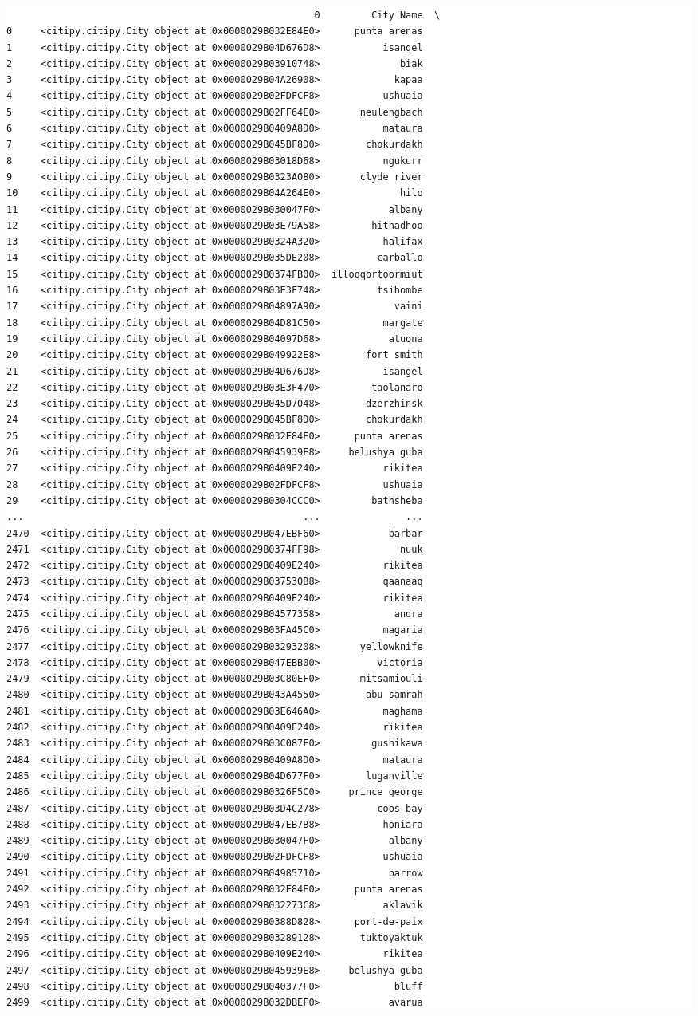                                                           0         City Name  \
    0     <citipy.citipy.City object at 0x0000029B032E84E0>      punta arenas   
    1     <citipy.citipy.City object at 0x0000029B04D676D8>           isangel   
    2     <citipy.citipy.City object at 0x0000029B03910748>              biak   
    3     <citipy.citipy.City object at 0x0000029B04A26908>             kapaa   
    4     <citipy.citipy.City object at 0x0000029B02FDFCF8>           ushuaia   
    5     <citipy.citipy.City object at 0x0000029B02FF64E0>       neulengbach   
    6     <citipy.citipy.City object at 0x0000029B0409A8D0>           mataura   
    7     <citipy.citipy.City object at 0x0000029B045BF8D0>        chokurdakh   
    8     <citipy.citipy.City object at 0x0000029B03018D68>           ngukurr   
    9     <citipy.citipy.City object at 0x0000029B0323A080>       clyde river   
    10    <citipy.citipy.City object at 0x0000029B04A264E0>              hilo   
    11    <citipy.citipy.City object at 0x0000029B030047F0>            albany   
    12    <citipy.citipy.City object at 0x0000029B03E79A58>         hithadhoo   
    13    <citipy.citipy.City object at 0x0000029B0324A320>           halifax   
    14    <citipy.citipy.City object at 0x0000029B035DE208>          carballo   
    15    <citipy.citipy.City object at 0x0000029B0374FB00>  illoqqortoormiut   
    16    <citipy.citipy.City object at 0x0000029B03E3F748>          tsihombe   
    17    <citipy.citipy.City object at 0x0000029B04897A90>             vaini   
    18    <citipy.citipy.City object at 0x0000029B04D81C50>           margate   
    19    <citipy.citipy.City object at 0x0000029B04097D68>            atuona   
    20    <citipy.citipy.City object at 0x0000029B049922E8>        fort smith   
    21    <citipy.citipy.City object at 0x0000029B04D676D8>           isangel   
    22    <citipy.citipy.City object at 0x0000029B03E3F470>         taolanaro   
    23    <citipy.citipy.City object at 0x0000029B045D7048>        dzerzhinsk   
    24    <citipy.citipy.City object at 0x0000029B045BF8D0>        chokurdakh   
    25    <citipy.citipy.City object at 0x0000029B032E84E0>      punta arenas   
    26    <citipy.citipy.City object at 0x0000029B045939E8>     belushya guba   
    27    <citipy.citipy.City object at 0x0000029B0409E240>           rikitea   
    28    <citipy.citipy.City object at 0x0000029B02FDFCF8>           ushuaia   
    29    <citipy.citipy.City object at 0x0000029B0304CCC0>         bathsheba   
    ...                                                 ...               ...   
    2470  <citipy.citipy.City object at 0x0000029B047EBF60>            barbar   
    2471  <citipy.citipy.City object at 0x0000029B0374FF98>              nuuk   
    2472  <citipy.citipy.City object at 0x0000029B0409E240>           rikitea   
    2473  <citipy.citipy.City object at 0x0000029B037530B8>           qaanaaq   
    2474  <citipy.citipy.City object at 0x0000029B0409E240>           rikitea   
    2475  <citipy.citipy.City object at 0x0000029B04577358>             andra   
    2476  <citipy.citipy.City object at 0x0000029B03FA45C0>           magaria   
    2477  <citipy.citipy.City object at 0x0000029B03293208>       yellowknife   
    2478  <citipy.citipy.City object at 0x0000029B047EBB00>          victoria   
    2479  <citipy.citipy.City object at 0x0000029B03C80EF0>       mitsamiouli   
    2480  <citipy.citipy.City object at 0x0000029B043A4550>        abu samrah   
    2481  <citipy.citipy.City object at 0x0000029B03E646A0>           maghama   
    2482  <citipy.citipy.City object at 0x0000029B0409E240>           rikitea   
    2483  <citipy.citipy.City object at 0x0000029B03C087F0>         gushikawa   
    2484  <citipy.citipy.City object at 0x0000029B0409A8D0>           mataura   
    2485  <citipy.citipy.City object at 0x0000029B04D677F0>        luganville   
    2486  <citipy.citipy.City object at 0x0000029B0326F5C0>     prince george   
    2487  <citipy.citipy.City object at 0x0000029B03D4C278>          coos bay   
    2488  <citipy.citipy.City object at 0x0000029B047EB7B8>           honiara   
    2489  <citipy.citipy.City object at 0x0000029B030047F0>            albany   
    2490  <citipy.citipy.City object at 0x0000029B02FDFCF8>           ushuaia   
    2491  <citipy.citipy.City object at 0x0000029B04985710>            barrow   
    2492  <citipy.citipy.City object at 0x0000029B032E84E0>      punta arenas   
    2493  <citipy.citipy.City object at 0x0000029B032273C8>           aklavik   
    2494  <citipy.citipy.City object at 0x0000029B0388D828>      port-de-paix   
    2495  <citipy.citipy.City object at 0x0000029B03289128>       tuktoyaktuk   
    2496  <citipy.citipy.City object at 0x0000029B0409E240>           rikitea   
    2497  <citipy.citipy.City object at 0x0000029B045939E8>     belushya guba   
    2498  <citipy.citipy.City object at 0x0000029B040377F0>             bluff   
    2499  <citipy.citipy.City object at 0x0000029B032DBEF0>            avarua   
    